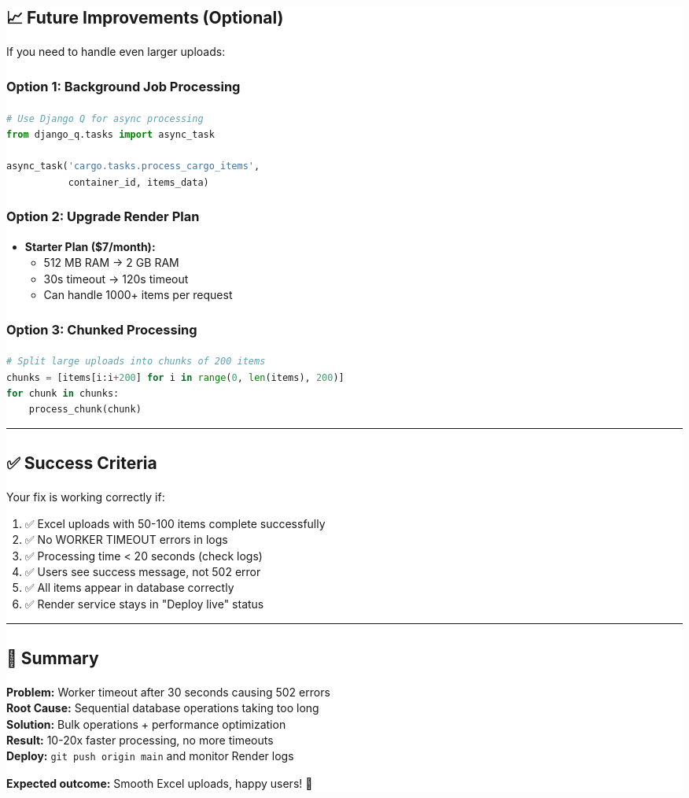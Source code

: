 
## 📈 Future Improvements (Optional)

If you need to handle even larger uploads:

### Option 1: Background Job Processing
```python
# Use Django Q for async processing
from django_q.tasks import async_task

async_task('cargo.tasks.process_cargo_items', 
           container_id, items_data)
```

### Option 2: Upgrade Render Plan
- **Starter Plan ($7/month):** 
  - 512 MB RAM → 2 GB RAM
  - 30s timeout → 120s timeout
  - Can handle 1000+ items per request

### Option 3: Chunked Processing
```python
# Split large uploads into chunks of 200 items
chunks = [items[i:i+200] for i in range(0, len(items), 200)]
for chunk in chunks:
    process_chunk(chunk)
```

---

## ✅ Success Criteria

Your fix is working correctly if:

1. ✅ Excel uploads with 50-100 items complete successfully
2. ✅ No WORKER TIMEOUT errors in logs
3. ✅ Processing time < 20 seconds (check logs)
4. ✅ Users see success message, not 502 error
5. ✅ All items appear in database correctly
6. ✅ Render service stays in "Deploy live" status

---

## 📝 Summary

**Problem:** Worker timeout after 30 seconds causing 502 errors  
**Root Cause:** Sequential database operations taking too long  
**Solution:** Bulk operations + performance optimization  
**Result:** 10-20x faster processing, no more timeouts  
**Deploy:** `git push origin main` and monitor Render logs  

**Expected outcome:** Smooth Excel uploads, happy users! 🎉
